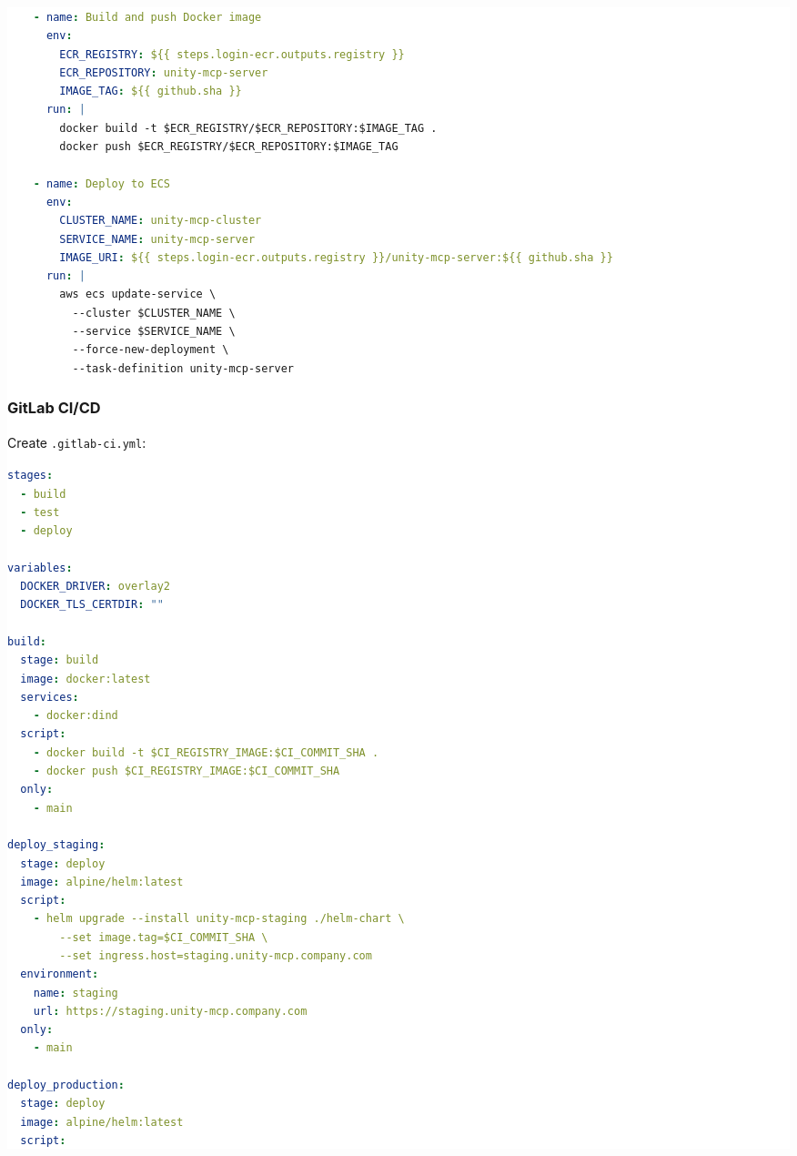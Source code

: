 ```yaml
    - name: Build and push Docker image
      env:
        ECR_REGISTRY: ${{ steps.login-ecr.outputs.registry }}
        ECR_REPOSITORY: unity-mcp-server
        IMAGE_TAG: ${{ github.sha }}
      run: |
        docker build -t $ECR_REGISTRY/$ECR_REPOSITORY:$IMAGE_TAG .
        docker push $ECR_REGISTRY/$ECR_REPOSITORY:$IMAGE_TAG
    
    - name: Deploy to ECS
      env:
        CLUSTER_NAME: unity-mcp-cluster
        SERVICE_NAME: unity-mcp-server
        IMAGE_URI: ${{ steps.login-ecr.outputs.registry }}/unity-mcp-server:${{ github.sha }}
      run: |
        aws ecs update-service \
          --cluster $CLUSTER_NAME \
          --service $SERVICE_NAME \
          --force-new-deployment \
          --task-definition unity-mcp-server
```

### GitLab CI/CD

Create `.gitlab-ci.yml`:
```yaml
stages:
  - build
  - test
  - deploy

variables:
  DOCKER_DRIVER: overlay2
  DOCKER_TLS_CERTDIR: ""

build:
  stage: build
  image: docker:latest
  services:
    - docker:dind
  script:
    - docker build -t $CI_REGISTRY_IMAGE:$CI_COMMIT_SHA .
    - docker push $CI_REGISTRY_IMAGE:$CI_COMMIT_SHA
  only:
    - main

deploy_staging:
  stage: deploy
  image: alpine/helm:latest
  script:
    - helm upgrade --install unity-mcp-staging ./helm-chart \
        --set image.tag=$CI_COMMIT_SHA \
        --set ingress.host=staging.unity-mcp.company.com
  environment:
    name: staging
    url: https://staging.unity-mcp.company.com
  only:
    - main

deploy_production:
  stage: deploy
  image: alpine/helm:latest
  script:
```